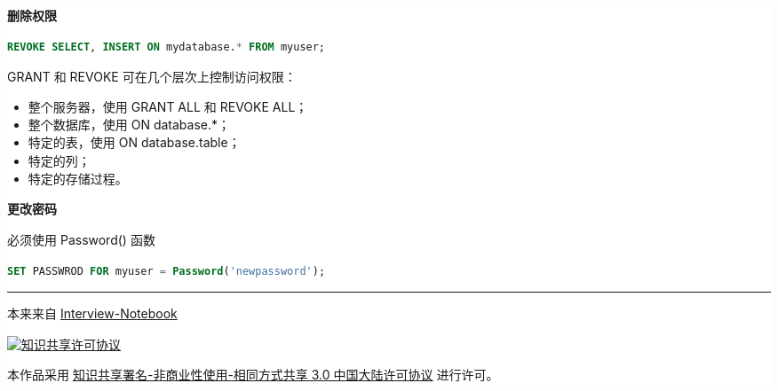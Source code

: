 **删除权限** 

```sql
REVOKE SELECT, INSERT ON mydatabase.* FROM myuser;
```

GRANT 和 REVOKE 可在几个层次上控制访问权限：

- 整个服务器，使用 GRANT ALL 和 REVOKE ALL；
- 整个数据库，使用 ON database.\*；
- 特定的表，使用 ON database.table；
- 特定的列；
- 特定的存储过程。

**更改密码** 

必须使用 Password() 函数

```sql
SET PASSWROD FOR myuser = Password('newpassword');
```

---

本来来自 [Interview-Notebook](https://github.com/CyC2018/Interview-Notebook/)

<a rel="license" href="http://creativecommons.org/licenses/by-nc-sa/3.0/cn/"><img alt="知识共享许可协议" style="border-width:0" src="https://i.creativecommons.org/l/by-nc-sa/3.0/cn/88x31.png" /></a>

本作品采用 <a rel="license" href="http://creativecommons.org/licenses/by-nc-sa/3.0/cn/">知识共享署名-非商业性使用-相同方式共享 3.0 中国大陆许可协议</a> 进行许可。
